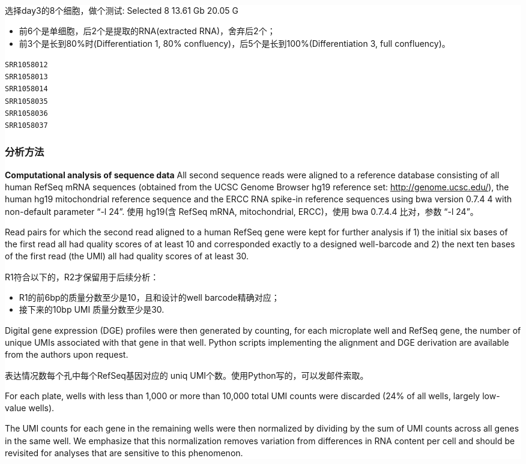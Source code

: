 选择day3的8个细胞，做个测试:
Selected 8	13.61 Gb	20.05 G
- 前6个是单细胞，后2个是提取的RNA(extracted RNA)，舍弃后2个；
- 前3个是长到80%时(Differentiation 1, 80% confluency)，后5个是长到100%(Differentiation 3, full confluency)。
```
SRR1058012
SRR1058013
SRR1058014
SRR1058035
SRR1058036
SRR1058037
```

### 分析方法
**Computational analysis of sequence data**
All second sequence reads were aligned to a reference database consisting of all human RefSeq mRNA sequences (obtained from the UCSC Genome Browser hg19 reference set:
http://genome.ucsc.edu/), the human hg19 mitochondrial reference sequence and the ERCC
RNA spike-in reference sequences using bwa version 0.7.4 4 with non-default parameter “-l 24”.
使用 hg19(含 RefSeq mRNA, mitochondrial, ERCC)，使用 bwa 0.7.4.4 比对，参数 “-l 24”。


Read pairs for which the second read aligned to a human RefSeq gene were kept for further
analysis if 1) the initial six bases of the first read all had quality scores of at least 10 and
corresponded exactly to a designed well-barcode and 2) the next ten bases of the first read (the UMI) all had quality scores of at least 30. 

R1符合以下的，R2才保留用于后续分析：
- R1的前6bp的质量分数至少是10，且和设计的well barcode精确对应；
- 接下来的10bp UMI 质量分数至少是30.


Digital gene expression (DGE) profiles were then
generated by counting, for each microplate well and RefSeq gene, the number of unique UMIs
associated with that gene in that well. Python scripts implementing the alignment and DGE
derivation are available from the authors upon request.

表达情况数每个孔中每个RefSeq基因对应的 uniq UMI个数。使用Python写的，可以发邮件索取。



For each plate, wells with less than 1,000 or more than 10,000 total UMI counts were
discarded (24% of all wells, largely low-value wells).

The UMI counts for each gene in the remaining wells were then normalized by dividing by the sum of UMI counts across all genes in the same well. We emphasize that this normalization removes variation from differences in RNA content per cell and should be revisited for analyses that are sensitive to this phenomenon.













